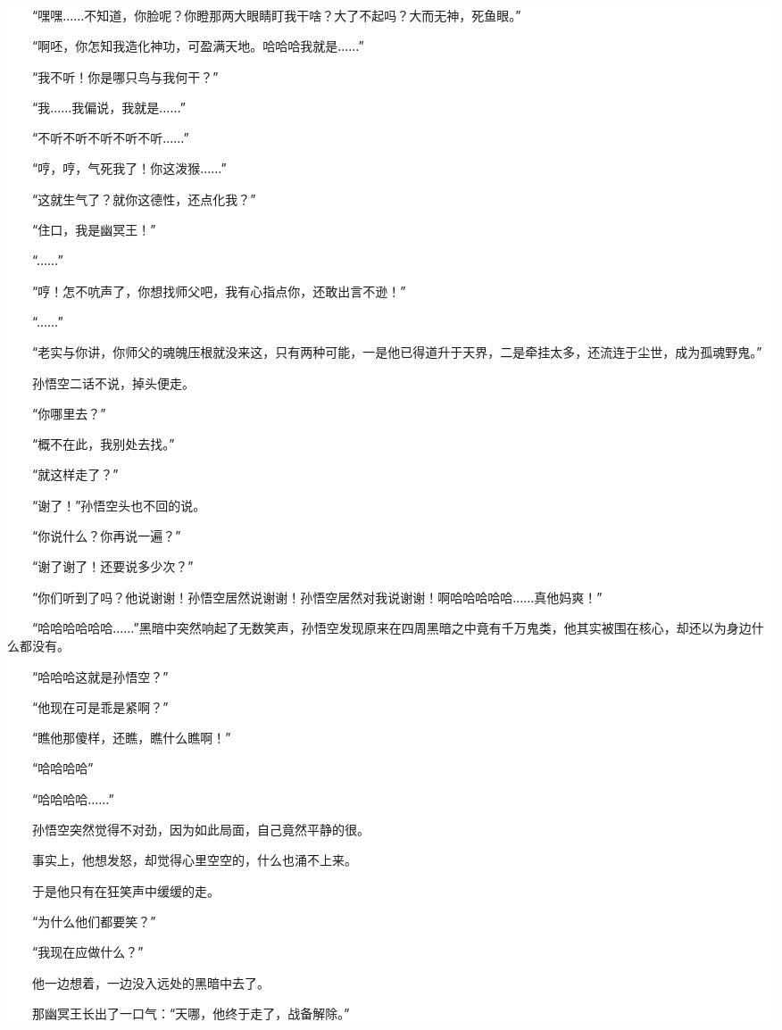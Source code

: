 　　“嘿嘿……不知道，你脸呢？你瞪那两大眼睛盯我干啥？大了不起吗？大而无神，死鱼眼。”

　　“啊呸，你怎知我造化神功，可盈满天地。哈哈哈我就是……”

　　“我不听！你是哪只鸟与我何干？”

　　“我……我偏说，我就是……”

　　“不听不听不听不听不听……”

　　“哼，哼，气死我了！你这泼猴……”

　　“这就生气了？就你这德性，还点化我？”

　　“住口，我是幽冥王！”

　　“……”

　　“哼！怎不吭声了，你想找师父吧，我有心指点你，还敢出言不逊！”

　　“……”

　　“老实与你讲，你师父的魂魄压根就没来这，只有两种可能，一是他已得道升于天界，二是牵挂太多，还流连于尘世，成为孤魂野鬼。”

　　孙悟空二话不说，掉头便走。

　　“你哪里去？”

　　“概不在此，我别处去找。”

　　“就这样走了？”

　　“谢了！”孙悟空头也不回的说。

　　“你说什么？你再说一遍？”

　　“谢了谢了！还要说多少次？”

　　“你们听到了吗？他说谢谢！孙悟空居然说谢谢！孙悟空居然对我说谢谢！啊哈哈哈哈哈……真他妈爽！”

　　“哈哈哈哈哈哈……”黑暗中突然响起了无数笑声，孙悟空发现原来在四周黑暗之中竟有千万鬼类，他其实被围在核心，却还以为身边什么都没有。

　　“哈哈哈这就是孙悟空？”

　　“他现在可是乖是紧啊？”

　　“瞧他那傻样，还瞧，瞧什么瞧啊！”

　　“哈哈哈哈”

　　“哈哈哈哈……”

　　孙悟空突然觉得不对劲，因为如此局面，自己竟然平静的很。

　　事实上，他想发怒，却觉得心里空空的，什么也涌不上来。

　　于是他只有在狂笑声中缓缓的走。

　　“为什么他们都要笑？”

　　“我现在应做什么？”

　　他一边想着，一边没入远处的黑暗中去了。

　　那幽冥王长出了一口气：“天哪，他终于走了，战备解除。”
